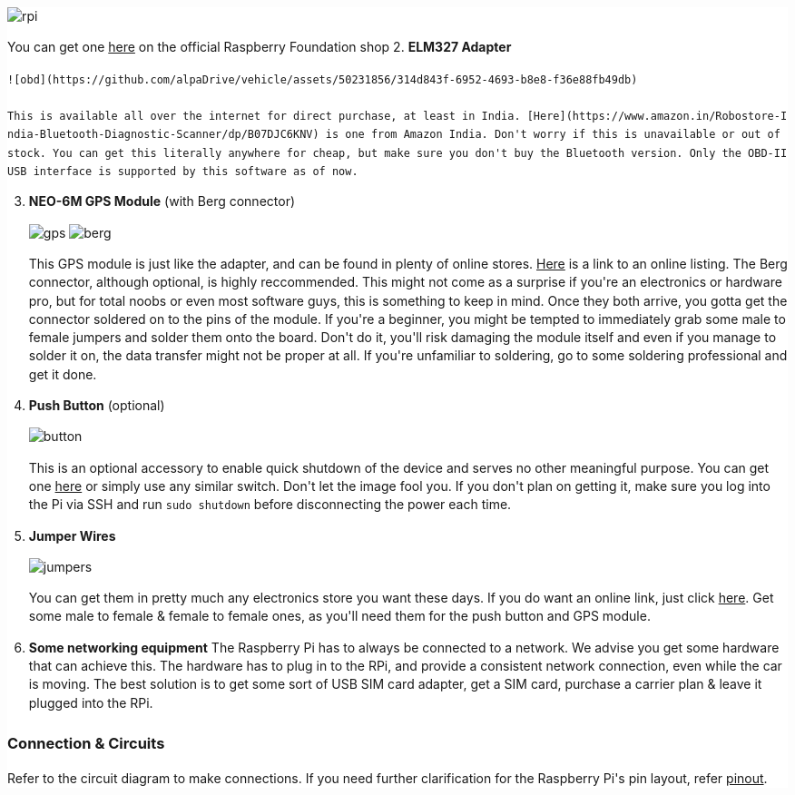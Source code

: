    ![rpi](https://github.com/alpaDrive/vehicle/assets/50231856/33df13dc-abde-41a1-8e51-f8197699f0af)
   
   You can get one [here](https://www.raspberrypi.com/products/) on the official Raspberry Foundation shop
2. **ELM327 Adapter**

    ![obd](https://github.com/alpaDrive/vehicle/assets/50231856/314d843f-6952-4693-b8e8-f36e88fb49db)

    This is available all over the internet for direct purchase, at least in India. [Here](https://www.amazon.in/Robostore-India-Bluetooth-Diagnostic-Scanner/dp/B07DJC6KNV) is one from Amazon India. Don't worry if this is unavailable or out of stock. You can get this literally anywhere for cheap, but make sure you don't buy the Bluetooth version. Only the OBD-II USB interface is supported by this software as of now.

3. **NEO-6M GPS Module** (with Berg connector)
    
    ![gps](https://github.com/alpaDrive/vehicle/assets/50231856/16b74781-cb59-472c-b65c-334c14c1d2ba)     ![berg](https://github.com/alpaDrive/vehicle/assets/50231856/0d85e19c-14b1-45dd-bc9b-297b35e90712)
    
    This GPS module is just like the adapter, and can be found in plenty of online stores. [Here](https://robu.in/product/ublox-neo-6m-gps-module/) is a link to an online listing. The Berg connector, although optional, is highly reccommended. This might not come as a surprise if you're an electronics or hardware pro, but for total noobs or even most software guys, this is something to keep in mind. Once they both arrive, you gotta get the connector soldered on to the pins of the module. If you're a beginner, you might be tempted to immediately grab some male to female jumpers and solder them onto the board. Don't do it, you'll risk damaging the module itself and even if you manage to solder it on, the data transfer might not be proper at all. If you're unfamiliar to soldering, go to some soldering professional and get it done.

4. **Push Button** (optional)
    
    ![button](https://github.com/alpaDrive/vehicle/assets/50231856/9418cc7c-6b16-49dc-b687-7fc8ca402dcf)

    This is an optional accessory to enable quick shutdown of the device and serves no other meaningful purpose. You can get one [here](https://www.electronicscomp.com/push-button-spst-on-off-switch) or simply use any similar switch. Don't let the image fool you. If you don't plan on getting it, make sure you log into the Pi via SSH and run `sudo shutdown` before disconnecting the power each time.

5. **Jumper Wires**
    
    ![jumpers](https://github.com/alpaDrive/vehicle/assets/50231856/a3fae4f2-348c-481e-af24-e830d425b14c)

    You can get them in pretty much any electronics store you want these days. If you do want an online link, just click [here](https://robu.in/product/20cm-dupont-wire-color-jumper-cable-2-54mm-1p-1p-female-female-40pcs). Get some male to female & female to female ones, as you'll need them for the push button and GPS module.

6. **Some networking equipment**
    The Raspberry Pi has to always be connected to a network. We advise you get some hardware that can achieve this. The hardware has to plug in to the RPi, and provide a consistent network connection, even while the car is moving. The best solution is to get some sort of USB SIM card adapter, get a SIM card, purchase a carrier plan & leave it plugged into the RPi.

### Connection & Circuits
Refer to the circuit diagram to make connections. If you need further clarification for the Raspberry Pi's pin layout, refer [pinout](https://pinout.xyz).
